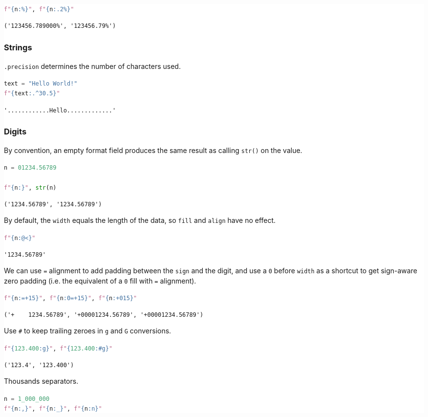 ``` python
f"{n:%}", f"{n:.2%}"
```

    ('123456.789000%', '123456.79%')

### Strings

`.precision` determines the number of characters used.

``` python
text = "Hello World!"
f"{text:.^30.5}"
```

    '............Hello.............'

### Digits

By convention, an empty format field produces the same result as calling `str()` on the value.

``` python
n = 01234.56789

f"{n:}", str(n)
```

    ('1234.56789', '1234.56789')

By default, the `width` equals the length of the data, so `fill` and `align` have no effect.

``` python
f"{n:@<}"
```

    '1234.56789'

We can use `=` alignment to add padding between the `sign` and the digit, and use a `0` before `width` as a shortcut to get sign-aware zero padding (i.e. the equivalent of a `0` fill with `=` alignment).

``` python
f"{n:=+15}", f"{n:0=+15}", f"{n:+015}"
```

    ('+    1234.56789', '+00001234.56789', '+00001234.56789')

Use `#` to keep trailing zeroes in `g` and `G` conversions.

``` python
f"{123.400:g}", f"{123.400:#g}"
```

    ('123.4', '123.400')

Thousands separators.

``` python
n = 1_000_000
f"{n:,}", f"{n:_}", f"{n:n}"
```
